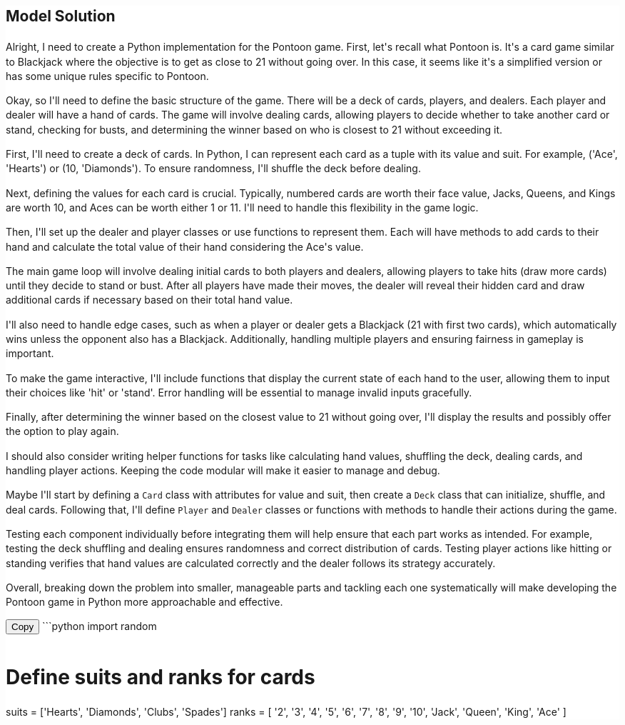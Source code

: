 ## Model Solution
<Thought>
Alright, I need to create a Python implementation for the Pontoon game. First, let's recall what Pontoon is. It's a card game similar to Blackjack where the objective is to get as close to 21 without going over. In this case, it seems like it's a simplified version or has some unique rules specific to Pontoon.

Okay, so I'll need to define the basic structure of the game. There will be a deck of cards, players, and dealers. Each player and dealer will have a hand of cards. The game will involve dealing cards, allowing players to decide whether to take another card or stand, checking for busts, and determining the winner based on who is closest to 21 without exceeding it.

First, I'll need to create a deck of cards. In Python, I can represent each card as a tuple with its value and suit. For example, ('Ace', 'Hearts') or (10, 'Diamonds'). To ensure randomness, I'll shuffle the deck before dealing.

Next, defining the values for each card is crucial. Typically, numbered cards are worth their face value, Jacks, Queens, and Kings are worth 10, and Aces can be worth either 1 or 11. I'll need to handle this flexibility in the game logic.

Then, I'll set up the dealer and player classes or use functions to represent them. Each will have methods to add cards to their hand and calculate the total value of their hand considering the Ace's value.

The main game loop will involve dealing initial cards to both players and dealers, allowing players to take hits (draw more cards) until they decide to stand or bust. After all players have made their moves, the dealer will reveal their hidden card and draw additional cards if necessary based on their total hand value.

I'll also need to handle edge cases, such as when a player or dealer gets a Blackjack (21 with first two cards), which automatically wins unless the opponent also has a Blackjack. Additionally, handling multiple players and ensuring fairness in gameplay is important.

To make the game interactive, I'll include functions that display the current state of each hand to the user, allowing them to input their choices like 'hit' or 'stand'. Error handling will be essential to manage invalid inputs gracefully.

Finally, after determining the winner based on the closest value to 21 without going over, I'll display the results and possibly offer the option to play again.

I should also consider writing helper functions for tasks like calculating hand values, shuffling the deck, dealing cards, and handling player actions. Keeping the code modular will make it easier to manage and debug.

Maybe I'll start by defining a `Card` class with attributes for value and suit, then create a `Deck` class that can initialize, shuffle, and deal cards. Following that, I'll define `Player` and `Dealer` classes or functions with methods to handle their actions during the game.

Testing each component individually before integrating them will help ensure that each part works as intended. For example, testing the deck shuffling and dealing ensures randomness and correct distribution of cards. Testing player actions like hitting or standing verifies that hand values are calculated correctly and the dealer follows its strategy accurately.

Overall, breaking down the problem into smaller, manageable parts and tackling each one systematically will make developing the Pontoon game in Python more approachable and effective.
</Thought>
<Output>
<div class="code-container">
<button class="copy-button" onclick="copyCode(this)">Copy</button>
```python
import random

# Define suits and ranks for cards
suits = ['Hearts', 'Diamonds', 'Clubs', 'Spades']
ranks = [
    '2', '3', '4', '5', '6', '7', '8', '9', '10',
    'Jack', 'Queen', 'King', 'Ace'
]
```